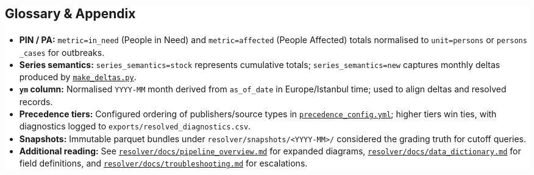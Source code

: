 ## Glossary & Appendix
- **PIN / PA:** `metric=in_need` (People in Need) and `metric=affected` (People Affected) totals normalised to `unit=persons` or `persons_cases` for outbreaks.
- **Series semantics:** `series_semantics=stock` represents cumulative totals; `series_semantics=new` captures monthly deltas produced by [`make_deltas.py`](resolver/tools/make_deltas.py).
- **`ym` column:** Normalised `YYYY-MM` month derived from `as_of_date` in Europe/Istanbul time; used to align deltas and resolved records.
- **Precedence tiers:** Configured ordering of publishers/source types in [`precedence_config.yml`](resolver/tools/precedence_config.yml); higher tiers win ties, with diagnostics logged to `exports/resolved_diagnostics.csv`.
- **Snapshots:** Immutable parquet bundles under `resolver/snapshots/<YYYY-MM>/` considered the grading truth for cutoff queries.
- **Additional reading:** See [`resolver/docs/pipeline_overview.md`](resolver/docs/pipeline_overview.md) for expanded diagrams, [`resolver/docs/data_dictionary.md`](resolver/docs/data_dictionary.md) for field definitions, and [`resolver/docs/troubleshooting.md`](resolver/docs/troubleshooting.md) for escalations.
